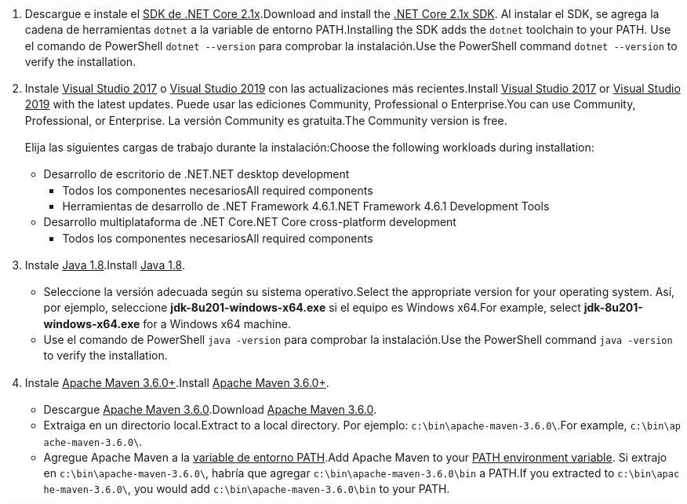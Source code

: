 1. <span data-ttu-id="d3e7f-113">Descargue e instale el [SDK de .NET Core 2.1x](https://dotnet.microsoft.com/download/dotnet-core/2.1).</span><span class="sxs-lookup"><span data-stu-id="d3e7f-113">Download and install the [.NET Core 2.1x SDK](https://dotnet.microsoft.com/download/dotnet-core/2.1).</span></span> <span data-ttu-id="d3e7f-114">Al instalar el SDK, se agrega la cadena de herramientas `dotnet` a la variable de entorno PATH.</span><span class="sxs-lookup"><span data-stu-id="d3e7f-114">Installing the SDK adds the `dotnet` toolchain to your PATH.</span></span> <span data-ttu-id="d3e7f-115">Use el comando de PowerShell `dotnet --version` para comprobar la instalación.</span><span class="sxs-lookup"><span data-stu-id="d3e7f-115">Use the PowerShell command `dotnet --version` to verify the installation.</span></span>

2. <span data-ttu-id="d3e7f-116">Instale [Visual Studio 2017](https://www.visualstudio.com/downloads/) o [Visual Studio 2019](https://visualstudio.microsoft.com/vs/preview/) con las actualizaciones más recientes.</span><span class="sxs-lookup"><span data-stu-id="d3e7f-116">Install [Visual Studio 2017](https://www.visualstudio.com/downloads/) or [Visual Studio 2019](https://visualstudio.microsoft.com/vs/preview/) with the latest updates.</span></span> <span data-ttu-id="d3e7f-117">Puede usar las ediciones Community, Professional o Enterprise.</span><span class="sxs-lookup"><span data-stu-id="d3e7f-117">You can use Community, Professional, or Enterprise.</span></span> <span data-ttu-id="d3e7f-118">La versión Community es gratuita.</span><span class="sxs-lookup"><span data-stu-id="d3e7f-118">The Community version is free.</span></span>

   <span data-ttu-id="d3e7f-119">Elija las siguientes cargas de trabajo durante la instalación:</span><span class="sxs-lookup"><span data-stu-id="d3e7f-119">Choose the following workloads during installation:</span></span>
      * <span data-ttu-id="d3e7f-120">Desarrollo de escritorio de .NET</span><span class="sxs-lookup"><span data-stu-id="d3e7f-120">.NET desktop development</span></span>
          * <span data-ttu-id="d3e7f-121">Todos los componentes necesarios</span><span class="sxs-lookup"><span data-stu-id="d3e7f-121">All required components</span></span>
          * <span data-ttu-id="d3e7f-122">Herramientas de desarrollo de .NET Framework 4.6.1</span><span class="sxs-lookup"><span data-stu-id="d3e7f-122">.NET Framework 4.6.1 Development Tools</span></span>
      * <span data-ttu-id="d3e7f-123">Desarrollo multiplataforma de .NET Core</span><span class="sxs-lookup"><span data-stu-id="d3e7f-123">.NET Core cross-platform development</span></span>
          * <span data-ttu-id="d3e7f-124">Todos los componentes necesarios</span><span class="sxs-lookup"><span data-stu-id="d3e7f-124">All required components</span></span>

3. <span data-ttu-id="d3e7f-125">Instale [Java 1.8](https://www.oracle.com/technetwork/java/javase/downloads/jdk8-downloads-2133151.html).</span><span class="sxs-lookup"><span data-stu-id="d3e7f-125">Install [Java 1.8](https://www.oracle.com/technetwork/java/javase/downloads/jdk8-downloads-2133151.html).</span></span>

    * <span data-ttu-id="d3e7f-126">Seleccione la versión adecuada según su sistema operativo.</span><span class="sxs-lookup"><span data-stu-id="d3e7f-126">Select the appropriate version for your operating system.</span></span> <span data-ttu-id="d3e7f-127">Así, por ejemplo, seleccione **jdk-8u201-windows-x64.exe** si el equipo es Windows x64.</span><span class="sxs-lookup"><span data-stu-id="d3e7f-127">For example, select **jdk-8u201-windows-x64.exe** for a Windows x64 machine.</span></span>
    * <span data-ttu-id="d3e7f-128">Use el comando de PowerShell `java -version` para comprobar la instalación.</span><span class="sxs-lookup"><span data-stu-id="d3e7f-128">Use the PowerShell command `java -version` to verify the installation.</span></span>

4. <span data-ttu-id="d3e7f-129">Instale [Apache Maven 3.6.0+](https://maven.apache.org/download.cgi).</span><span class="sxs-lookup"><span data-stu-id="d3e7f-129">Install [Apache Maven 3.6.0+](https://maven.apache.org/download.cgi).</span></span>
    * <span data-ttu-id="d3e7f-130">Descargue [Apache Maven 3.6.0](http://mirror.metrocast.net/apache/maven/maven-3/3.6.0/binaries/apache-maven-3.6.0-bin.zip).</span><span class="sxs-lookup"><span data-stu-id="d3e7f-130">Download [Apache Maven 3.6.0](http://mirror.metrocast.net/apache/maven/maven-3/3.6.0/binaries/apache-maven-3.6.0-bin.zip).</span></span>
    * <span data-ttu-id="d3e7f-131">Extraiga en un directorio local.</span><span class="sxs-lookup"><span data-stu-id="d3e7f-131">Extract to a local directory.</span></span> <span data-ttu-id="d3e7f-132">Por ejemplo: `c:\bin\apache-maven-3.6.0\`.</span><span class="sxs-lookup"><span data-stu-id="d3e7f-132">For example, `c:\bin\apache-maven-3.6.0\`.</span></span>
    * <span data-ttu-id="d3e7f-133">Agregue Apache Maven a la [variable de entorno PATH](https://www.java.com/en/download/help/path.xml).</span><span class="sxs-lookup"><span data-stu-id="d3e7f-133">Add Apache Maven to your [PATH environment variable](https://www.java.com/en/download/help/path.xml).</span></span> <span data-ttu-id="d3e7f-134">Si extrajo en `c:\bin\apache-maven-3.6.0\`, habría que agregar `c:\bin\apache-maven-3.6.0\bin` a PATH.</span><span class="sxs-lookup"><span data-stu-id="d3e7f-134">If you extracted to `c:\bin\apache-maven-3.6.0\`, you would add `c:\bin\apache-maven-3.6.0\bin` to your PATH.</span></span>